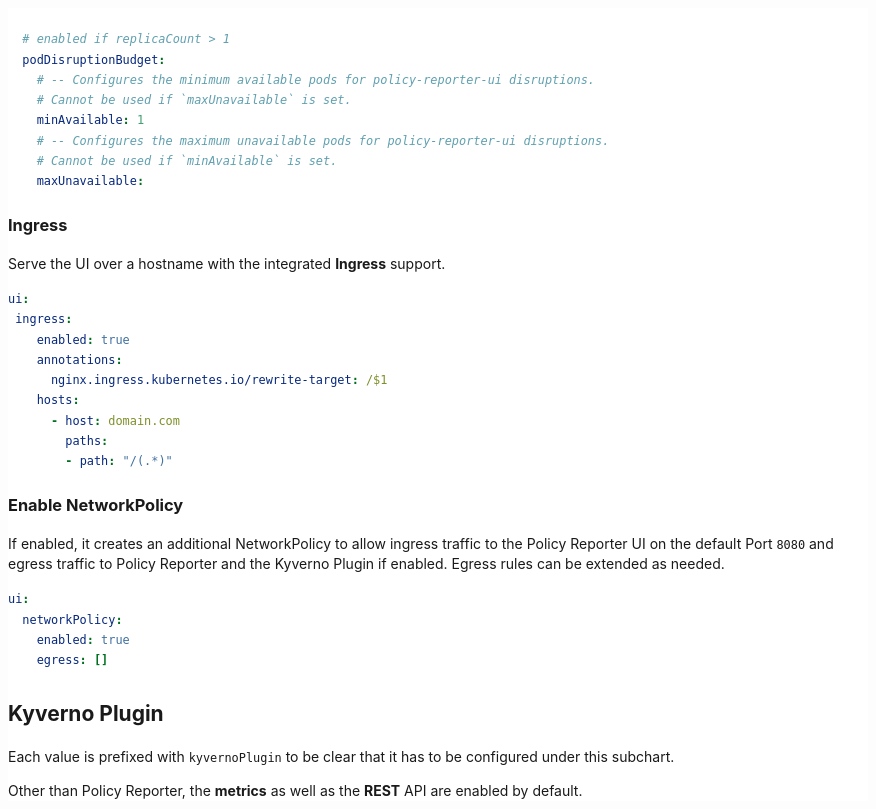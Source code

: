 ```yaml

  # enabled if replicaCount > 1
  podDisruptionBudget:
    # -- Configures the minimum available pods for policy-reporter-ui disruptions.
    # Cannot be used if `maxUnavailable` is set.
    minAvailable: 1
    # -- Configures the maximum unavailable pods for policy-reporter-ui disruptions.
    # Cannot be used if `minAvailable` is set.
    maxUnavailable:
```

### Ingress

Serve the UI over a hostname with the integrated __Ingress__ support.

```yaml
ui:
 ingress:
    enabled: true
    annotations:
      nginx.ingress.kubernetes.io/rewrite-target: /$1
    hosts:
      - host: domain.com
        paths:
        - path: "/(.*)"
```

### Enable NetworkPolicy

If enabled, it creates an additional NetworkPolicy to allow ingress traffic to the Policy Reporter UI on the default Port `8080` and egress traffic to Policy Reporter and the Kyverno Plugin if enabled. Egress rules can be extended as needed.

```yaml
ui:
  networkPolicy:
    enabled: true
    egress: []
```

## Kyverno Plugin

<alert>

Each value is prefixed with `kyvernoPlugin` to be clear that it has to be configured under this subchart.

</alert>

<alert>

Other than Policy Reporter, the __metrics__ as well as the __REST__ API are enabled by default.

</alert>
